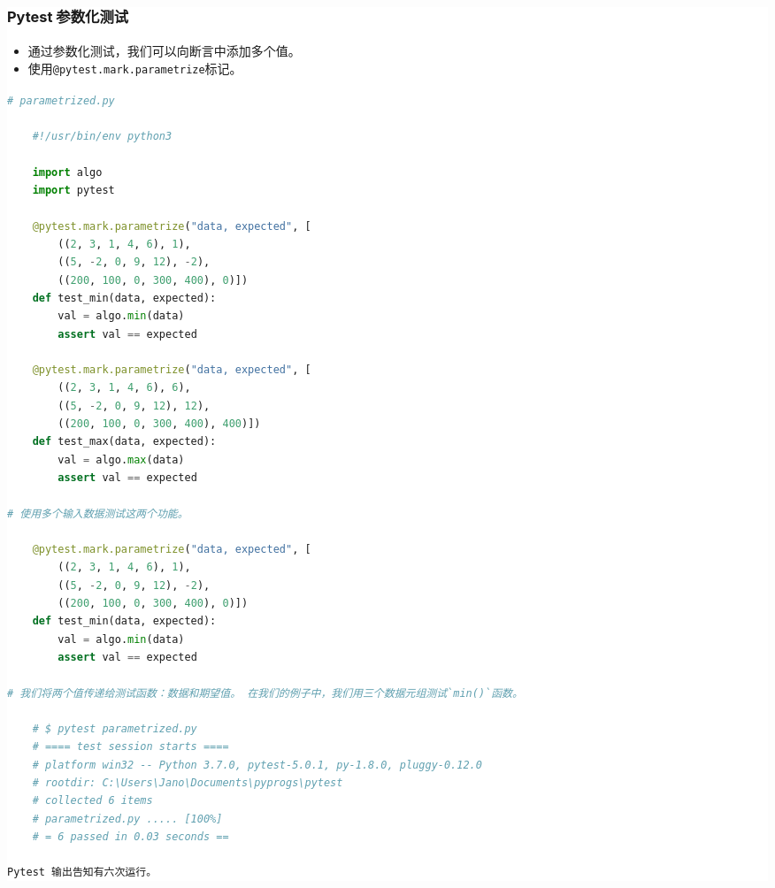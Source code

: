 
### Pytest 参数化测试 

- 通过参数化测试，我们可以向断言中添加多个值。 
- 使用`@pytest.mark.parametrize`标记。

```py
# parametrized.py

    #!/usr/bin/env python3

    import algo
    import pytest

    @pytest.mark.parametrize("data, expected", [
        ((2, 3, 1, 4, 6), 1), 
        ((5, -2, 0, 9, 12), -2), 
        ((200, 100, 0, 300, 400), 0)])
    def test_min(data, expected):
        val = algo.min(data)
        assert val == expected

    @pytest.mark.parametrize("data, expected", [
        ((2, 3, 1, 4, 6), 6), 
        ((5, -2, 0, 9, 12), 12), 
        ((200, 100, 0, 300, 400), 400)])
    def test_max(data, expected):
        val = algo.max(data)
        assert val == expected

# 使用多个输入数据测试这两个功能。

    @pytest.mark.parametrize("data, expected", [
        ((2, 3, 1, 4, 6), 1), 
        ((5, -2, 0, 9, 12), -2), 
        ((200, 100, 0, 300, 400), 0)])
    def test_min(data, expected):
        val = algo.min(data)
        assert val == expected

# 我们将两个值传递给测试函数：数据和期望值。 在我们的例子中，我们用三个数据元组测试`min()`函数。

    # $ pytest parametrized.py
    # ==== test session starts ====
    # platform win32 -- Python 3.7.0, pytest-5.0.1, py-1.8.0, pluggy-0.12.0
    # rootdir: C:\Users\Jano\Documents\pyprogs\pytest
    # collected 6 items
    # parametrized.py ..... [100%]
    # = 6 passed in 0.03 seconds ==

Pytest 输出告知有六次运行。
```
